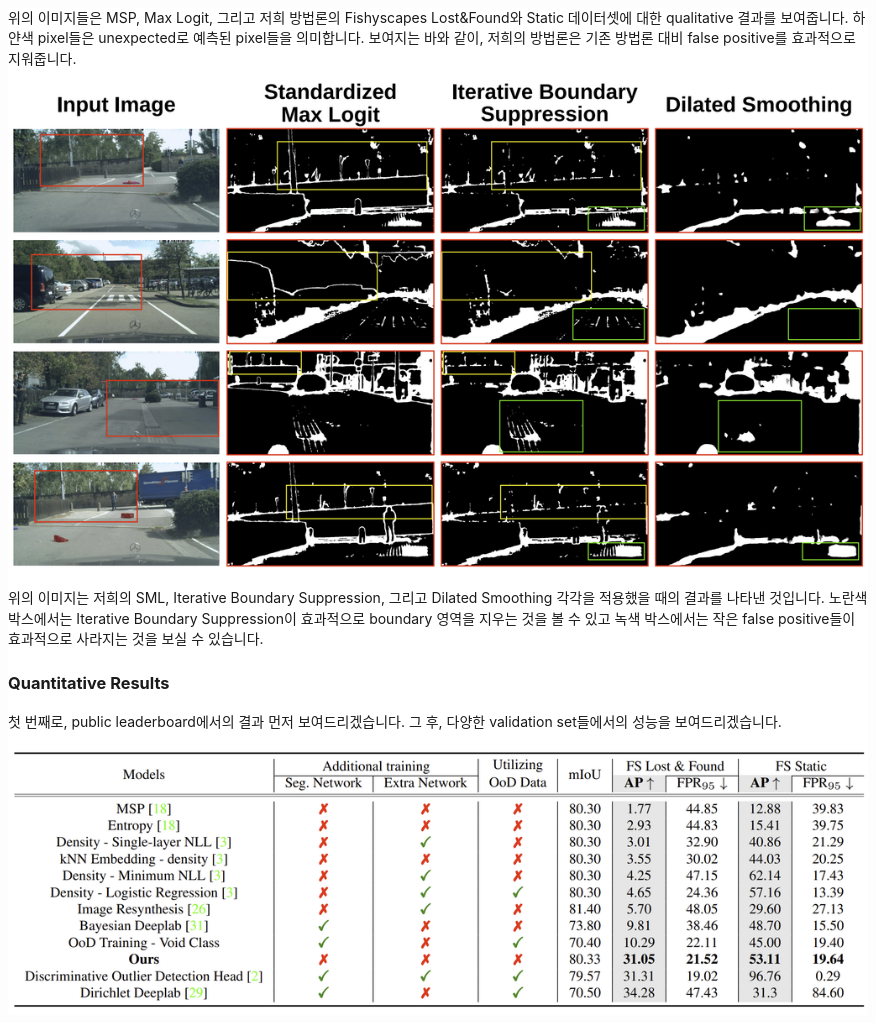 위의 이미지들은 MSP, Max Logit, 그리고 저희 방법론의 Fishyscapes Lost&Found와 Static 데이터셋에 대한 qualitative 결과를 보여줍니다. 하얀색 pixel들은 unexpected로 예측된 pixel들을 의미합니다. 보여지는 바와 같이, 저희의 방법론은 기존 방법론 대비 false positive를 효과적으로 지워줍니다.

![Analysis](../../.gitbook/assets/50/Qualitative.png)

위의 이미지는 저희의 SML, Iterative Boundary Suppression, 그리고 Dilated Smoothing 각각을 적용했을 때의 결과를 나타낸 것입니다. 노란색 박스에서는 Iterative Boundary Suppression이 효과적으로 boundary 영역을 지우는 것을 볼 수 있고 녹색 박스에서는 작은 false positive들이 효과적으로 사라지는 것을 보실 수 있습니다.

### Quantitative Results

첫 번째로, public leaderboard에서의 결과 먼저 보여드리겠습니다. 그 후, 다양한 validation set들에서의 성능을 보여드리겠습니다.

![Leaderboard](../../.gitbook/assets/50/Leaderboard.png)

